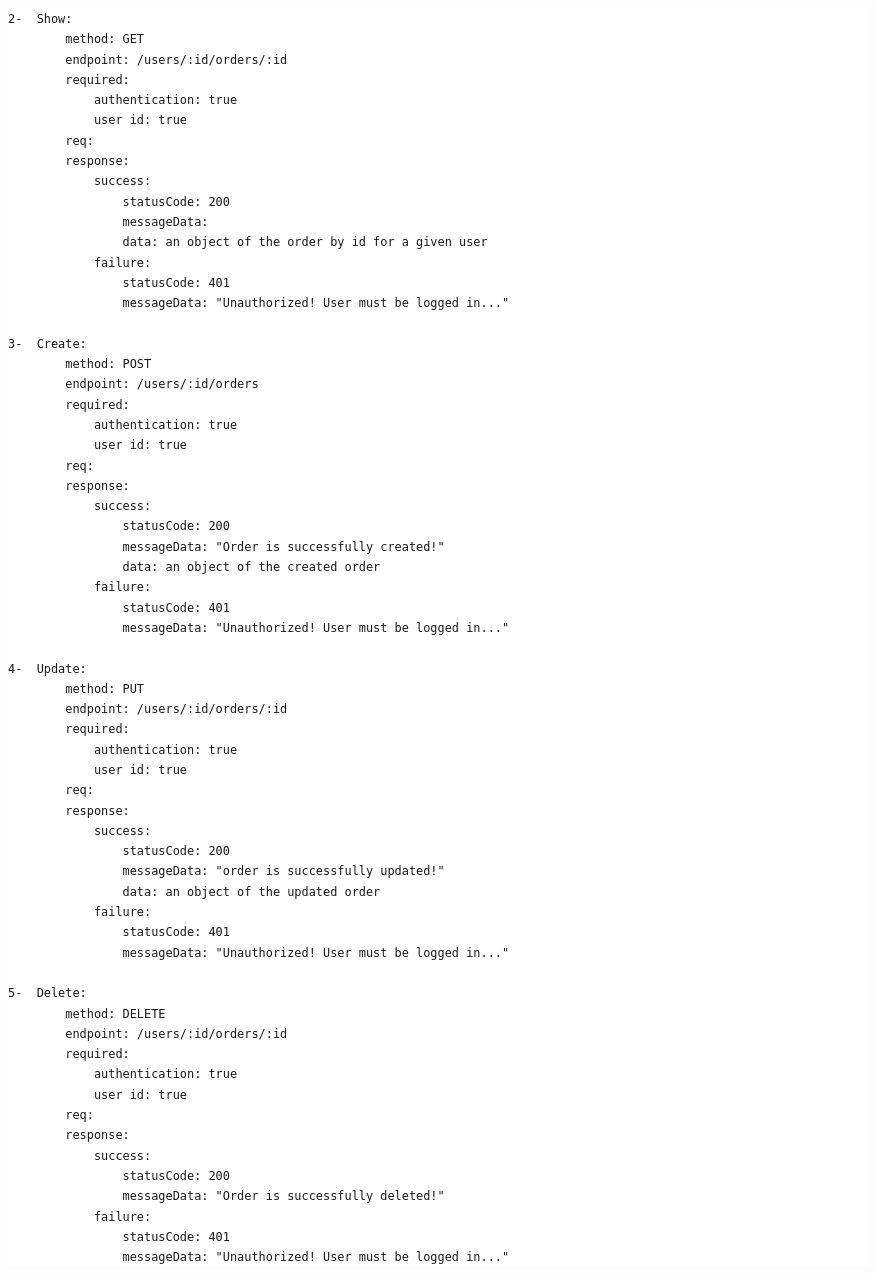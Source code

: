     2-  Show:
            method: GET
            endpoint: /users/:id/orders/:id
            required:
                authentication: true
                user id: true
            req:
            response:
                success:
                    statusCode: 200
                    messageData:
                    data: an object of the order by id for a given user
                failure:
                    statusCode: 401
                    messageData: "Unauthorized! User must be logged in..."

    3-  Create:
            method: POST
            endpoint: /users/:id/orders
            required:
                authentication: true
                user id: true
            req:
            response:
                success:
                    statusCode: 200
                    messageData: "Order is successfully created!"
                    data: an object of the created order
                failure:
                    statusCode: 401
                    messageData: "Unauthorized! User must be logged in..."

    4-  Update:
            method: PUT
            endpoint: /users/:id/orders/:id
            required:
                authentication: true
                user id: true
            req:
            response:
                success:
                    statusCode: 200
                    messageData: "order is successfully updated!"
                    data: an object of the updated order
                failure:
                    statusCode: 401
                    messageData: "Unauthorized! User must be logged in..."

    5-  Delete:
            method: DELETE
            endpoint: /users/:id/orders/:id
            required:
                authentication: true
                user id: true
            req:
            response:
                success:
                    statusCode: 200
                    messageData: "Order is successfully deleted!"
                failure:
                    statusCode: 401
                    messageData: "Unauthorized! User must be logged in..."
        